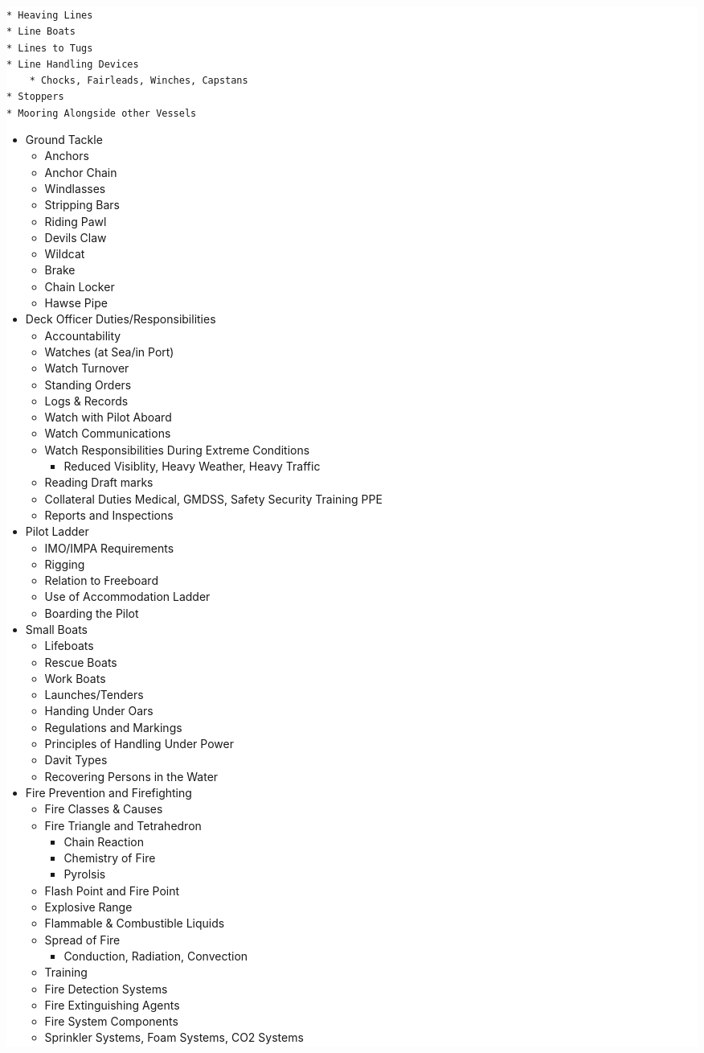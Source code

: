	* Heaving Lines
	* Line Boats
	* Lines to Tugs
	* Line Handling Devices
		* Chocks, Fairleads, Winches, Capstans
	* Stoppers
	* Mooring Alongside other Vessels
* Ground Tackle
	* Anchors
	* Anchor Chain
	* Windlasses
	* Stripping Bars	
	* Riding Pawl
	* Devils Claw
	* Wildcat
	* Brake
	* Chain Locker
	* Hawse Pipe
* Deck Officer Duties/Responsibilities
	* Accountability
	* Watches (at Sea/in Port)
	* Watch Turnover
	* Standing Orders
	* Logs & Records
	* Watch with Pilot Aboard
	* Watch Communications
	* Watch Responsibilities During Extreme Conditions	
		* Reduced Visiblity, Heavy Weather, Heavy Traffic
	* Reading Draft marks
	* Collateral Duties
		Medical, GMDSS, Safety Security Training PPE
	* Reports and Inspections
* Pilot Ladder 
	* IMO/IMPA Requirements
	* Rigging
	* Relation to Freeboard
	* Use of Accommodation Ladder
	* Boarding the Pilot
* Small Boats
	* Lifeboats
	* Rescue Boats
	* Work Boats
	* Launches/Tenders
	* Handing Under Oars
	* Regulations and Markings
	* Principles of Handling Under Power
	* Davit Types
	* Recovering Persons in the Water
* Fire Prevention and Firefighting
	* Fire Classes & Causes
	* Fire Triangle and Tetrahedron
		* Chain Reaction
		* Chemistry of Fire
		* Pyrolsis
	* Flash Point and Fire Point
	* Explosive Range
	* Flammable & Combustible Liquids
	* Spread of Fire
		* Conduction, Radiation, Convection
	* Training
	* Fire Detection Systems
	* Fire Extinguishing Agents
	* Fire System Components
	* Sprinkler Systems, Foam Systems, CO2 Systems